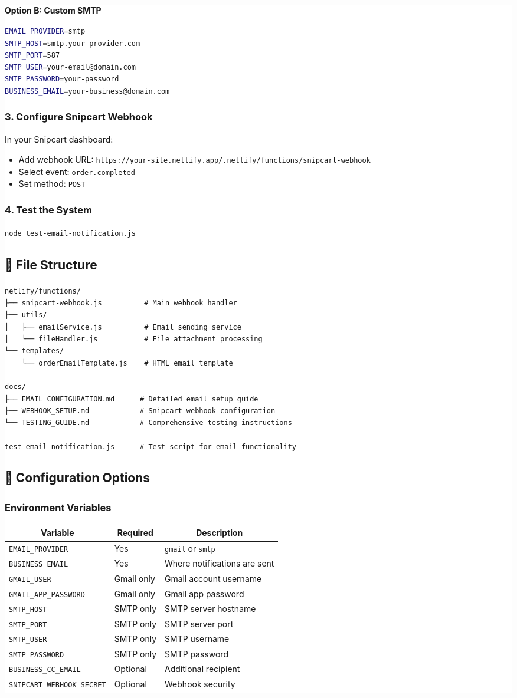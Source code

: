 **Option B: Custom SMTP**
```bash
EMAIL_PROVIDER=smtp
SMTP_HOST=smtp.your-provider.com
SMTP_PORT=587
SMTP_USER=your-email@domain.com
SMTP_PASSWORD=your-password
BUSINESS_EMAIL=your-business@domain.com
```

### 3. Configure Snipcart Webhook
In your Snipcart dashboard:
- Add webhook URL: `https://your-site.netlify.app/.netlify/functions/snipcart-webhook`
- Select event: `order.completed`
- Set method: `POST`

### 4. Test the System
```bash
node test-email-notification.js
```

## 📁 File Structure

```
netlify/functions/
├── snipcart-webhook.js          # Main webhook handler
├── utils/
│   ├── emailService.js          # Email sending service
│   └── fileHandler.js           # File attachment processing
└── templates/
    └── orderEmailTemplate.js    # HTML email template

docs/
├── EMAIL_CONFIGURATION.md      # Detailed email setup guide
├── WEBHOOK_SETUP.md            # Snipcart webhook configuration
└── TESTING_GUIDE.md            # Comprehensive testing instructions

test-email-notification.js      # Test script for email functionality
```

## 🔧 Configuration Options

### Environment Variables

| Variable | Required | Description |
|----------|----------|-------------|
| `EMAIL_PROVIDER` | Yes | `gmail` or `smtp` |
| `BUSINESS_EMAIL` | Yes | Where notifications are sent |
| `GMAIL_USER` | Gmail only | Gmail account username |
| `GMAIL_APP_PASSWORD` | Gmail only | Gmail app password |
| `SMTP_HOST` | SMTP only | SMTP server hostname |
| `SMTP_PORT` | SMTP only | SMTP server port |
| `SMTP_USER` | SMTP only | SMTP username |
| `SMTP_PASSWORD` | SMTP only | SMTP password |
| `BUSINESS_CC_EMAIL` | Optional | Additional recipient |
| `SNIPCART_WEBHOOK_SECRET` | Optional | Webhook security |
